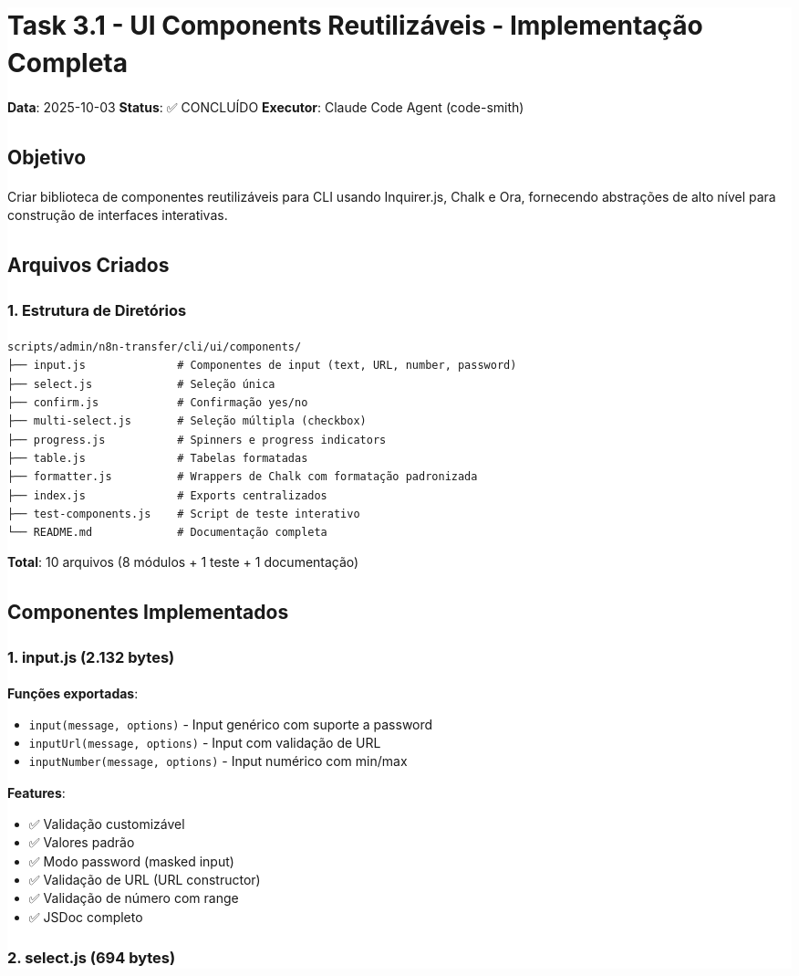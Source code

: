 # Task 3.1 - UI Components Reutilizáveis - Implementação Completa

**Data**: 2025-10-03
**Status**: ✅ CONCLUÍDO
**Executor**: Claude Code Agent (code-smith)

## Objetivo

Criar biblioteca de componentes reutilizáveis para CLI usando Inquirer.js, Chalk e Ora, fornecendo abstrações de alto nível para construção de interfaces interativas.

## Arquivos Criados

### 1. Estrutura de Diretórios

```
scripts/admin/n8n-transfer/cli/ui/components/
├── input.js              # Componentes de input (text, URL, number, password)
├── select.js             # Seleção única
├── confirm.js            # Confirmação yes/no
├── multi-select.js       # Seleção múltipla (checkbox)
├── progress.js           # Spinners e progress indicators
├── table.js              # Tabelas formatadas
├── formatter.js          # Wrappers de Chalk com formatação padronizada
├── index.js              # Exports centralizados
├── test-components.js    # Script de teste interativo
└── README.md             # Documentação completa
```

**Total**: 10 arquivos (8 módulos + 1 teste + 1 documentação)

## Componentes Implementados

### 1. input.js (2.132 bytes)

**Funções exportadas**:
- `input(message, options)` - Input genérico com suporte a password
- `inputUrl(message, options)` - Input com validação de URL
- `inputNumber(message, options)` - Input numérico com min/max

**Features**:
- ✅ Validação customizável
- ✅ Valores padrão
- ✅ Modo password (masked input)
- ✅ Validação de URL (URL constructor)
- ✅ Validação de número com range
- ✅ JSDoc completo

### 2. select.js (694 bytes)
